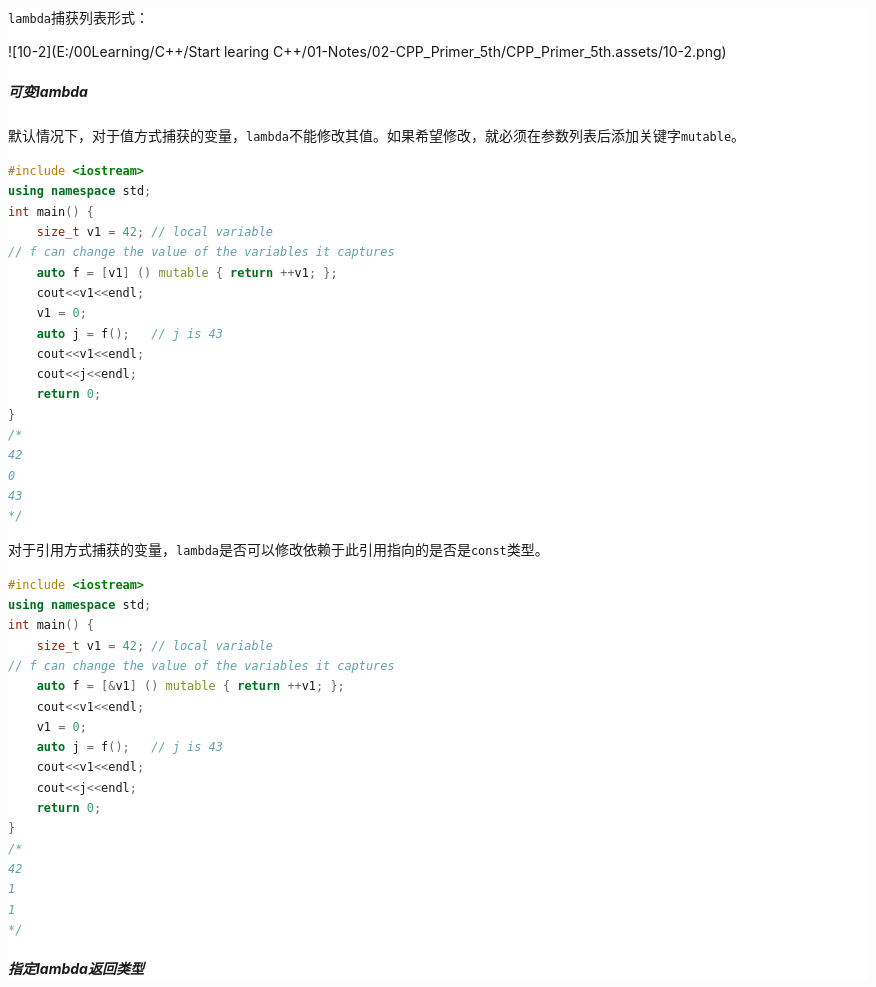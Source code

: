 `lambda`捕获列表形式：

![10-2](E:/00Learning/C++/Start learing C++/01-Notes/02-CPP_Primer_5th/CPP_Primer_5th.assets/10-2.png)

##### 可变lambda

默认情况下，对于值方式捕获的变量，`lambda`不能修改其值。如果希望修改，就必须在参数列表后添加关键字`mutable`。

```c++
#include <iostream>
using namespace std;
int main() {
    size_t v1 = 42; // local variable
// f can change the value of the variables it captures
    auto f = [v1] () mutable { return ++v1; };
    cout<<v1<<endl;
    v1 = 0;
    auto j = f();   // j is 43
    cout<<v1<<endl;
    cout<<j<<endl;
    return 0;
}
/*
42
0
43
*/
```

对于引用方式捕获的变量，`lambda`是否可以修改依赖于此引用指向的是否是`const`类型。

```c++
#include <iostream>
using namespace std;
int main() {
    size_t v1 = 42; // local variable
// f can change the value of the variables it captures
    auto f = [&v1] () mutable { return ++v1; };
    cout<<v1<<endl;
    v1 = 0;
    auto j = f();   // j is 43
    cout<<v1<<endl;
    cout<<j<<endl;
    return 0;
}
/*
42
1
1
*/
```

##### 指定lambda返回类型
